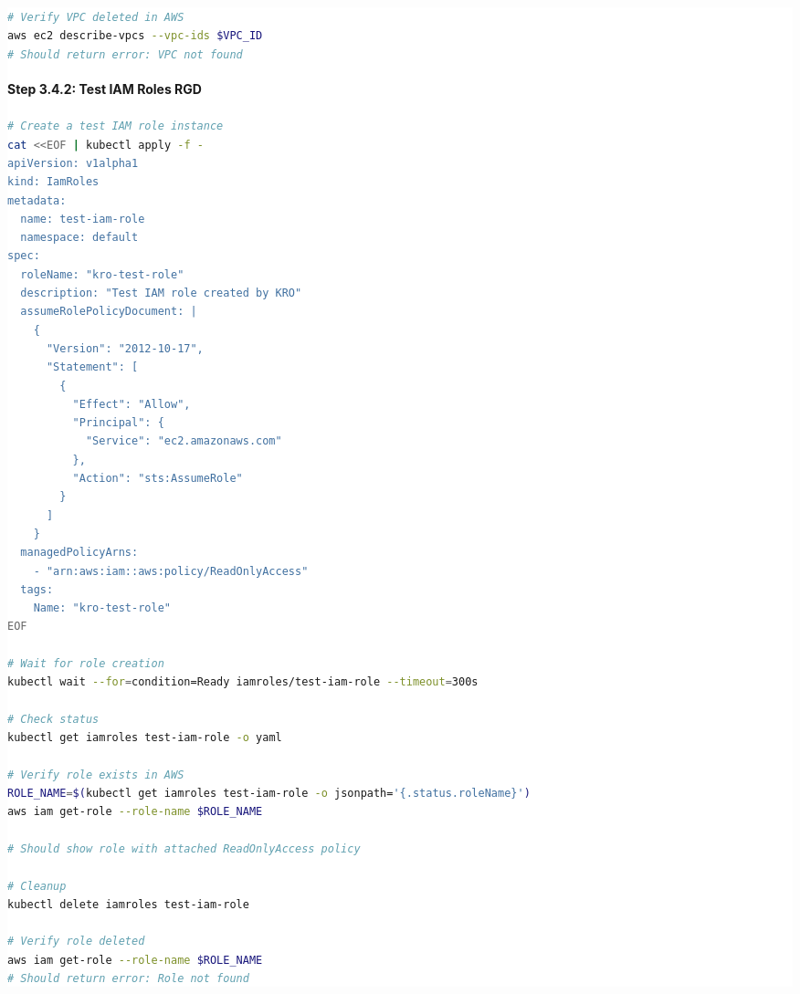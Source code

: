 ```bash
# Verify VPC deleted in AWS
aws ec2 describe-vpcs --vpc-ids $VPC_ID
# Should return error: VPC not found
```

#### Step 3.4.2: Test IAM Roles RGD

```bash
# Create a test IAM role instance
cat <<EOF | kubectl apply -f -
apiVersion: v1alpha1
kind: IamRoles
metadata:
  name: test-iam-role
  namespace: default
spec:
  roleName: "kro-test-role"
  description: "Test IAM role created by KRO"
  assumeRolePolicyDocument: |
    {
      "Version": "2012-10-17",
      "Statement": [
        {
          "Effect": "Allow",
          "Principal": {
            "Service": "ec2.amazonaws.com"
          },
          "Action": "sts:AssumeRole"
        }
      ]
    }
  managedPolicyArns:
    - "arn:aws:iam::aws:policy/ReadOnlyAccess"
  tags:
    Name: "kro-test-role"
EOF

# Wait for role creation
kubectl wait --for=condition=Ready iamroles/test-iam-role --timeout=300s

# Check status
kubectl get iamroles test-iam-role -o yaml

# Verify role exists in AWS
ROLE_NAME=$(kubectl get iamroles test-iam-role -o jsonpath='{.status.roleName}')
aws iam get-role --role-name $ROLE_NAME

# Should show role with attached ReadOnlyAccess policy

# Cleanup
kubectl delete iamroles test-iam-role

# Verify role deleted
aws iam get-role --role-name $ROLE_NAME
# Should return error: Role not found
```
